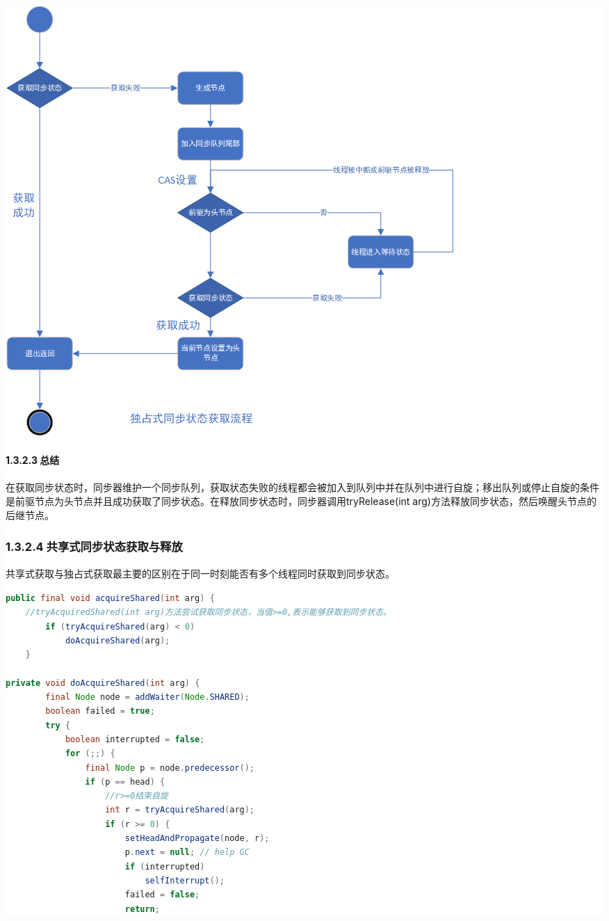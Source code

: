 ![独占式同步状态获取流程](imgs/Metrix_Lock.png)

#### 1.3.2.3 总结
在获取同步状态时，同步器维护一个同步队列，获取状态失败的线程都会被加入到队列中并在队列中进行自旋；移出队列或停止自旋的条件是前驱节点为头节点并且成功获取了同步状态。在释放同步状态时，同步器调用tryRelease(int arg)方法释放同步状态，然后唤醒头节点的后继节点。

### 1.3.2.4 共享式同步状态获取与释放
共享式获取与独占式获取最主要的区别在于同一时刻能否有多个线程同时获取到同步状态。
```java
public final void acquireShared(int arg) {
	//tryAcquiredShared(int arg)方法尝试获取同步状态，当值>=0,表示能够获取到同步状态。
        if (tryAcquireShared(arg) < 0)
            doAcquireShared(arg);
    }

private void doAcquireShared(int arg) {
        final Node node = addWaiter(Node.SHARED);
        boolean failed = true;
        try {
            boolean interrupted = false;
            for (;;) {
                final Node p = node.predecessor();
                if (p == head) {
                	//r>=0结束自旋
                    int r = tryAcquireShared(arg);
                    if (r >= 0) {
                        setHeadAndPropagate(node, r);
                        p.next = null; // help GC
                        if (interrupted)
                            selfInterrupt();
                        failed = false;
                        return;
```